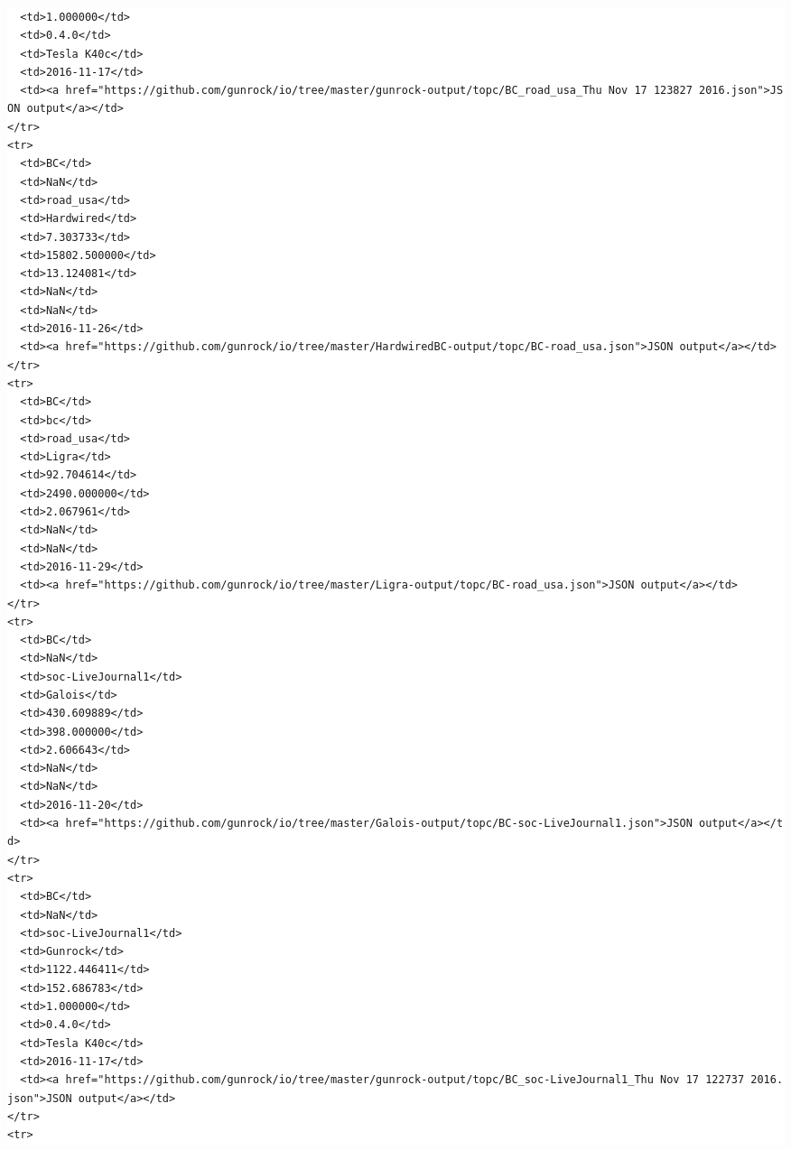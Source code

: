       <td>1.000000</td>
      <td>0.4.0</td>
      <td>Tesla K40c</td>
      <td>2016-11-17</td>
      <td><a href="https://github.com/gunrock/io/tree/master/gunrock-output/topc/BC_road_usa_Thu Nov 17 123827 2016.json">JSON output</a></td>
    </tr>
    <tr>
      <td>BC</td>
      <td>NaN</td>
      <td>road_usa</td>
      <td>Hardwired</td>
      <td>7.303733</td>
      <td>15802.500000</td>
      <td>13.124081</td>
      <td>NaN</td>
      <td>NaN</td>
      <td>2016-11-26</td>
      <td><a href="https://github.com/gunrock/io/tree/master/HardwiredBC-output/topc/BC-road_usa.json">JSON output</a></td>
    </tr>
    <tr>
      <td>BC</td>
      <td>bc</td>
      <td>road_usa</td>
      <td>Ligra</td>
      <td>92.704614</td>
      <td>2490.000000</td>
      <td>2.067961</td>
      <td>NaN</td>
      <td>NaN</td>
      <td>2016-11-29</td>
      <td><a href="https://github.com/gunrock/io/tree/master/Ligra-output/topc/BC-road_usa.json">JSON output</a></td>
    </tr>
    <tr>
      <td>BC</td>
      <td>NaN</td>
      <td>soc-LiveJournal1</td>
      <td>Galois</td>
      <td>430.609889</td>
      <td>398.000000</td>
      <td>2.606643</td>
      <td>NaN</td>
      <td>NaN</td>
      <td>2016-11-20</td>
      <td><a href="https://github.com/gunrock/io/tree/master/Galois-output/topc/BC-soc-LiveJournal1.json">JSON output</a></td>
    </tr>
    <tr>
      <td>BC</td>
      <td>NaN</td>
      <td>soc-LiveJournal1</td>
      <td>Gunrock</td>
      <td>1122.446411</td>
      <td>152.686783</td>
      <td>1.000000</td>
      <td>0.4.0</td>
      <td>Tesla K40c</td>
      <td>2016-11-17</td>
      <td><a href="https://github.com/gunrock/io/tree/master/gunrock-output/topc/BC_soc-LiveJournal1_Thu Nov 17 122737 2016.json">JSON output</a></td>
    </tr>
    <tr>